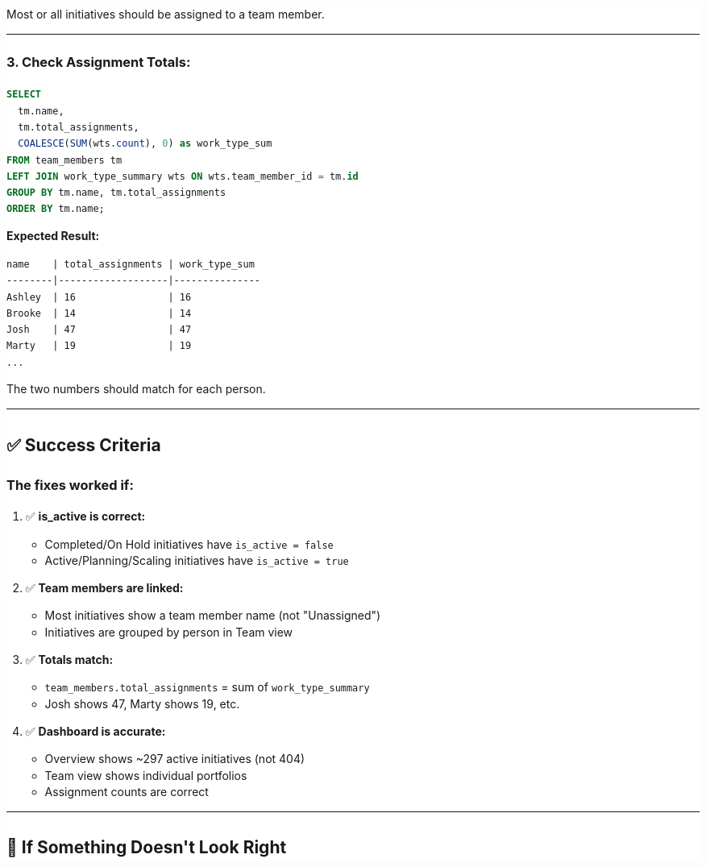 Most or all initiatives should be assigned to a team member.

---

### **3. Check Assignment Totals:**
```sql
SELECT
  tm.name,
  tm.total_assignments,
  COALESCE(SUM(wts.count), 0) as work_type_sum
FROM team_members tm
LEFT JOIN work_type_summary wts ON wts.team_member_id = tm.id
GROUP BY tm.name, tm.total_assignments
ORDER BY tm.name;
```

**Expected Result:**
```
name    | total_assignments | work_type_sum
--------|-------------------|---------------
Ashley  | 16                | 16
Brooke  | 14                | 14
Josh    | 47                | 47
Marty   | 19                | 19
...
```

The two numbers should match for each person.

---

## ✅ **Success Criteria**

### **The fixes worked if:**

1. ✅ **is_active is correct:**
   - Completed/On Hold initiatives have `is_active = false`
   - Active/Planning/Scaling initiatives have `is_active = true`

2. ✅ **Team members are linked:**
   - Most initiatives show a team member name (not "Unassigned")
   - Initiatives are grouped by person in Team view

3. ✅ **Totals match:**
   - `team_members.total_assignments` = sum of `work_type_summary`
   - Josh shows 47, Marty shows 19, etc.

4. ✅ **Dashboard is accurate:**
   - Overview shows ~297 active initiatives (not 404)
   - Team view shows individual portfolios
   - Assignment counts are correct

---

## 🐛 **If Something Doesn't Look Right**
